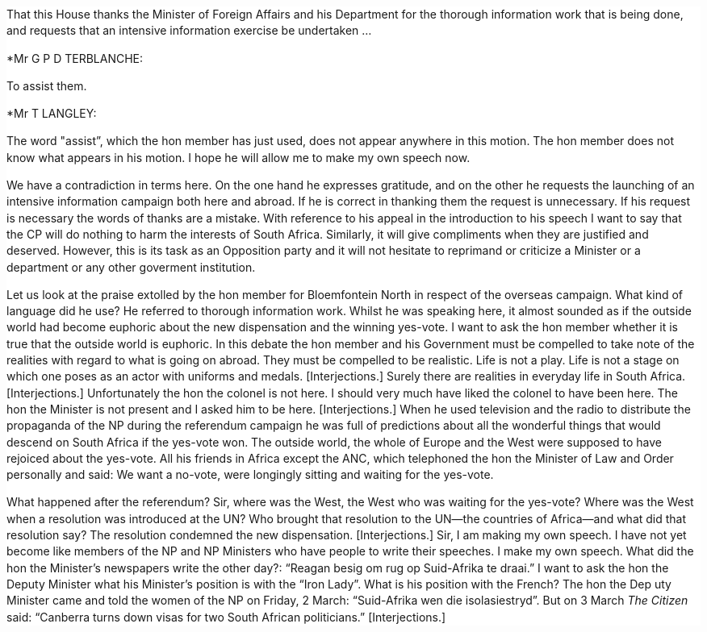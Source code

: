 <block name="quote">That this House thanks the Minister of Foreign Affairs and his Department for the thorough information work that is being done, and requests that an intensive information exercise be undertaken &#x2026;</block>

</speech>

<speech by="#terblanche">

<from>*Mr <person refersTo="hansard_za">G P D TERBLANCHE</person>:</from>

<p>To assist them.</p>

</speech>

<speech by="#langley">

<from>*Mr <person refersTo="hansard_za">T LANGLEY</person>:</from>

<p>The word "assist&#x201D;, which the hon member has just used, does not appear anywhere in this motion. The hon member does not know what appears in his motion. I hope he will allow me to make my own speech now.</p>

<p>We have a contradiction in terms here. On the one hand he expresses gratitude, and on the other he requests the launching of an intensive information campaign both here and abroad. If he is correct in thanking them the request is unnecessary. If his request is necessary the words of thanks are a mistake. With reference to his appeal in the introduction to his speech I want to say that the CP will do nothing to harm the interests of South Africa. Similarly, it will give compliments when they are justified and deserved. However, this is its task as an Opposition party and it will not hesitate to reprimand or <span class="col_2639-2640" refersTo="page_1350"/>criticize a Minister or a department or any other goverment institution.</p>

<p>Let us look at the praise extolled by the hon member for Bloemfontein North in respect of the overseas campaign. What kind of language did he use? He referred to thorough information work. Whilst he was speaking here, it almost sounded as if the outside world had become euphoric about the new dispensation and the winning yes-vote. I want to ask the hon member whether it is true that the outside world is euphoric. In this debate the hon member and his Government must be compelled to take note of the realities with regard to what is going on abroad. They must be compelled to be realistic. Life is not a play. Life is not a stage on which one poses as an actor with uniforms and medals. [Interjections.] Surely there are realities in everyday life in South Africa. [Interjections.] Unfortunately the hon the colonel is not here. I should very much have liked the colonel to have been here. The hon the Minister is not present and I asked him to be here. [Interjections.] When he used television and the radio to distribute the propaganda of the NP during the referendum campaign he was full of predictions about all the wonderful things that would descend on South Africa if the yes-vote won. The outside world, the whole of Europe and the West were supposed to have rejoiced about the yes-vote. All his friends in Africa except the ANC, which telephoned the hon the Minister of Law and Order personally and said: We want a no-vote, were longingly sitting and waiting for the yes-vote.</p>

<p>What happened after the referendum? Sir, where was the West, the West who was waiting for the yes-vote? Where was the West when a resolution was introduced at the UN? Who brought that resolution to the UN&#x2014;the countries of Africa&#x2014;and what did that resolution say? The resolution condemned the new dispensation. [Interjections.] Sir, I am making my own speech. I have not yet become like members of the NP and NP Ministers who have people to write their speeches. I make my own speech. What did the hon the Minister&#x2019;s newspapers write the other day?: &#x201C;Reagan besig om rug op Suid-Afrika te draai.&#x201D; I want to ask the hon the Deputy Minister what his Minister&#x2019;s position is with the &#x201C;Iron Lady&#x201D;. What is his position with the French? The hon the Dep uty Minister came and told the women of the NP on Friday, 2 March: &#x201C;Suid-Afrika wen die isolasiestryd&#x201D;. But on 3 March <i>The Citizen</i> said: &#x201C;Canberra turns down visas for two South African politicians.&#x201D; [Interjections.]</p>
